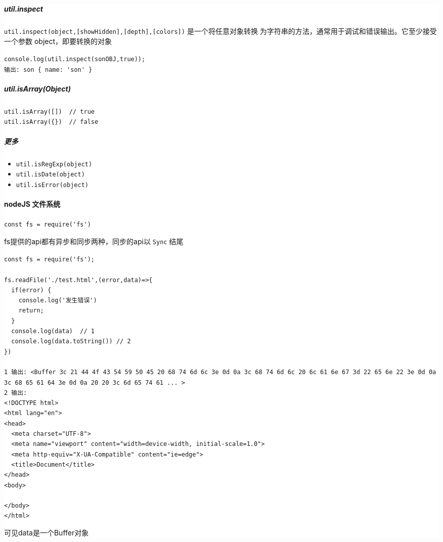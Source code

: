 ##### util.inspect

`util.inspect(object,[showHidden],[depth],[colors])` 是一个将任意对象转换 为字符串的方法，通常用于调试和错误输出。它至少接受一个参数 object，即要转换的对象

```
console.log(util.inspect(sonOBJ,true)); 
输出: son { name: 'son' }
```
##### util.isArray(Object)

```
util.isArray([])  // true
util.isArray({})  // false
```

##### 更多
+ `util.isRegExp(object)`
+ `util.isDate(object)`
+ `util.isError(object)`


#### nodeJS 文件系统

`const fs = require('fs')`

fs提供的api都有异步和同步两种，同步的api以 `Sync` 结尾

```
const fs = require('fs');

fs.readFile('./test.html',(error,data)=>{
  if(error) {
    console.log('发生错误')
    return;
  }
  console.log(data)  // 1
  console.log(data.toString()) // 2
})

1 输出: <Buffer 3c 21 44 4f 43 54 59 50 45 20 68 74 6d 6c 3e 0d 0a 3c 68 74 6d 6c 20 6c 61 6e 67 3d 22 65 6e 22 3e 0d 0a 3c 68 65 61 64 3e 0d 0a 20 20 3c 6d 65 74 61 ... >
2 输出: 
<!DOCTYPE html>
<html lang="en">
<head>
  <meta charset="UTF-8">
  <meta name="viewport" content="width=device-width, initial-scale=1.0">
  <meta http-equiv="X-UA-Compatible" content="ie=edge">
  <title>Document</title>
</head>
<body>

</body>
</html>
```
可见data是一个Buffer对象
